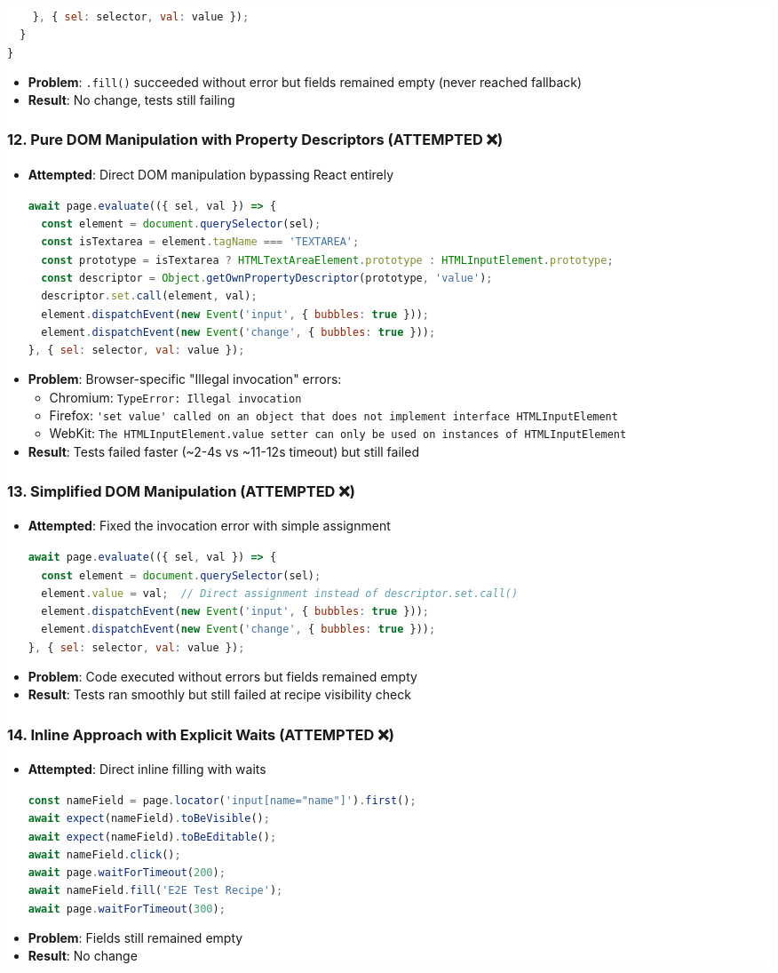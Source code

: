   ```javascript
      }, { sel: selector, val: value });
    }
  }
  ```
- **Problem**: `.fill()` succeeded without error but fields remained empty (never reached fallback)
- **Result**: No change, tests still failing

### 12. Pure DOM Manipulation with Property Descriptors (ATTEMPTED ❌)
- **Attempted**: Direct DOM manipulation bypassing React entirely
  ```javascript
  await page.evaluate(({ sel, val }) => {
    const element = document.querySelector(sel);
    const isTextarea = element.tagName === 'TEXTAREA';
    const prototype = isTextarea ? HTMLTextAreaElement.prototype : HTMLInputElement.prototype;
    const descriptor = Object.getOwnPropertyDescriptor(prototype, 'value');
    descriptor.set.call(element, val);
    element.dispatchEvent(new Event('input', { bubbles: true }));
    element.dispatchEvent(new Event('change', { bubbles: true }));
  }, { sel: selector, val: value });
  ```
- **Problem**: Browser-specific "Illegal invocation" errors:
  - Chromium: `TypeError: Illegal invocation`
  - Firefox: `'set value' called on an object that does not implement interface HTMLInputElement`
  - WebKit: `The HTMLInputElement.value setter can only be used on instances of HTMLInputElement`
- **Result**: Tests failed faster (~2-4s vs ~11-12s timeout) but still failed

### 13. Simplified DOM Manipulation (ATTEMPTED ❌)
- **Attempted**: Fixed the invocation error with simple assignment
  ```javascript
  await page.evaluate(({ sel, val }) => {
    const element = document.querySelector(sel);
    element.value = val;  // Direct assignment instead of descriptor.set.call()
    element.dispatchEvent(new Event('input', { bubbles: true }));
    element.dispatchEvent(new Event('change', { bubbles: true }));
  }, { sel: selector, val: value });
  ```
- **Problem**: Code executed without errors but fields remained empty
- **Result**: Tests ran smoothly but still failed at recipe visibility check

### 14. Inline Approach with Explicit Waits (ATTEMPTED ❌)
- **Attempted**: Direct inline filling with waits
  ```javascript
  const nameField = page.locator('input[name="name"]').first();
  await expect(nameField).toBeVisible();
  await expect(nameField).toBeEditable();
  await nameField.click();
  await page.waitForTimeout(200);
  await nameField.fill('E2E Test Recipe');
  await page.waitForTimeout(300);
  ```
- **Problem**: Fields still remained empty
- **Result**: No change
